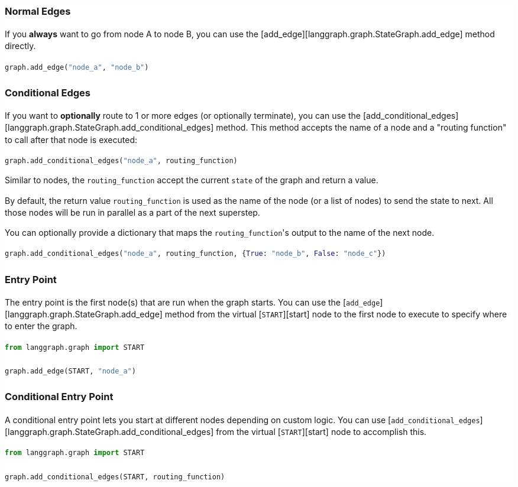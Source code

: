 ### Normal Edges

If you **always** want to go from node A to node B, you can use the [add_edge][langgraph.graph.StateGraph.add_edge] method directly.

```python
graph.add_edge("node_a", "node_b")
```

### Conditional Edges

If you want to **optionally** route to 1 or more edges (or optionally terminate), you can use the [add_conditional_edges][langgraph.graph.StateGraph.add_conditional_edges] method. This method accepts the name of a node and a "routing function" to call after that node is executed:

```python
graph.add_conditional_edges("node_a", routing_function)
```

Similar to nodes, the `routing_function` accept the current `state` of the graph and return a value.

By default, the return value `routing_function` is used as the name of the node (or a list of nodes) to send the state to next. All those nodes will be run in parallel as a part of the next superstep.

You can optionally provide a dictionary that maps the `routing_function`'s output to the name of the next node.

```python
graph.add_conditional_edges("node_a", routing_function, {True: "node_b", False: "node_c"})
```

### Entry Point

The entry point is the first node(s) that are run when the graph starts. You can use the [`add_edge`][langgraph.graph.StateGraph.add_edge] method from the virtual [`START`][start] node to the first node to execute to specify where to enter the graph.

```python
from langgraph.graph import START

graph.add_edge(START, "node_a")
```

### Conditional Entry Point

A conditional entry point lets you start at different nodes depending on custom logic. You can use [`add_conditional_edges`][langgraph.graph.StateGraph.add_conditional_edges] from the virtual [`START`][start] node to accomplish this.

```python
from langgraph.graph import START

graph.add_conditional_edges(START, routing_function)
```
